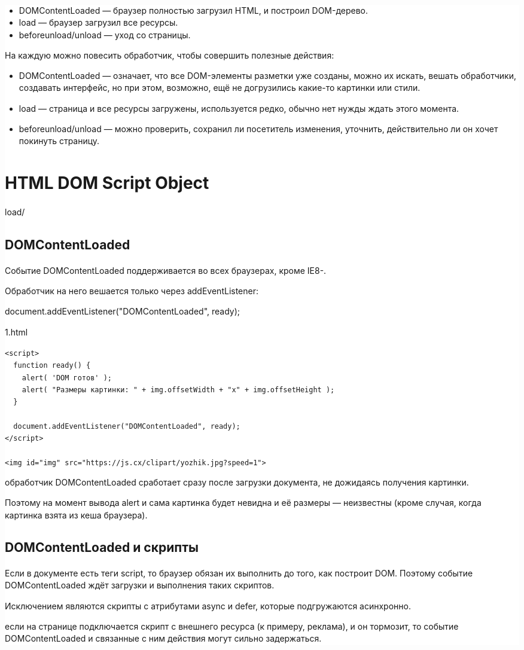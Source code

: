 - DOMContentLoaded — браузер полностью загрузил HTML, и построил DOM-дерево.
- load — браузер загрузил все ресурсы.
- beforeunload/unload — уход со страницы.

На каждую можно повесить обработчик, чтобы совершить полезные действия:

- DOMContentLoaded — означает, что все DOM-элементы разметки уже созданы, можно их искать, вешать обработчики, создавать интерфейс, но при этом, возможно, ещё не догрузились какие-то картинки или стили.

- load — страница и все ресурсы загружены, используется редко, обычно нет нужды ждать этого момента.

- beforeunload/unload — можно проверить, сохранил ли посетитель изменения, уточнить, действительно ли он хочет покинуть страницу.

# HTML DOM Script Object 

load/

## DOMContentLoaded

Событие DOMContentLoaded поддерживается во всех браузерах, кроме IE8-. 

Обработчик на него вешается только через addEventListener:

document.addEventListener("DOMContentLoaded", ready);

1.html
```
<script>
  function ready() {
    alert( 'DOM готов' );
    alert( "Размеры картинки: " + img.offsetWidth + "x" + img.offsetHeight );
  }

  document.addEventListener("DOMContentLoaded", ready);
</script>

<img id="img" src="https://js.cx/clipart/yozhik.jpg?speed=1">
```
обработчик DOMContentLoaded сработает сразу после загрузки документа, не дожидаясь получения картинки.

Поэтому на момент вывода alert и сама картинка будет невидна и её размеры — неизвестны (кроме случая, когда картинка взята из кеша браузера).

## DOMContentLoaded и скрипты

Если в документе есть теги script, то браузер обязан их выполнить до того, как построит DOM. Поэтому событие DOMContentLoaded ждёт загрузки и выполнения таких скриптов.

Исключением являются скрипты с атрибутами async и defer, которые подгружаются асинхронно.

если на странице подключается скрипт с внешнего ресурса (к примеру, реклама), и он тормозит, то событие DOMContentLoaded и связанные с ним действия могут сильно задержаться.
